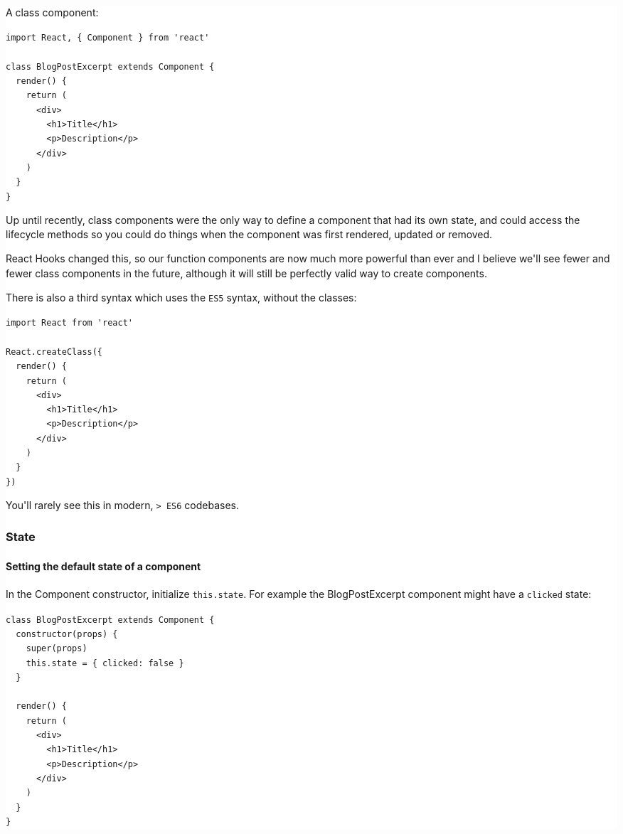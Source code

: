 A class component:

```
import React, { Component } from 'react'

class BlogPostExcerpt extends Component {
  render() {
    return (
      <div>
        <h1>Title</h1>
        <p>Description</p>
      </div>
    )
  }
}
```

Up until recently, class components were the only way to define a component that had its own state, and could access the lifecycle methods so you could do things when the component was first rendered, updated or removed.

React Hooks changed this, so our function components are now much more powerful than ever and I believe we'll see fewer and fewer class components in the future, although it will still be perfectly valid way to create components.

There is also a third syntax which uses the `ES5` syntax, without the classes:

```
import React from 'react'

React.createClass({
  render() {
    return (
      <div>
        <h1>Title</h1>
        <p>Description</p>
      </div>
    )
  }
})
```

You'll rarely see this in modern, `> ES6` codebases.

### State

#### Setting the default state of a component

In the Component constructor, initialize `this.state`. For example the BlogPostExcerpt component might have a `clicked` state:

```
class BlogPostExcerpt extends Component {
  constructor(props) {
    super(props)
    this.state = { clicked: false }
  }
  
  render() {
    return (
      <div>
        <h1>Title</h1>
        <p>Description</p>
      </div>
    )
  }
}
```
